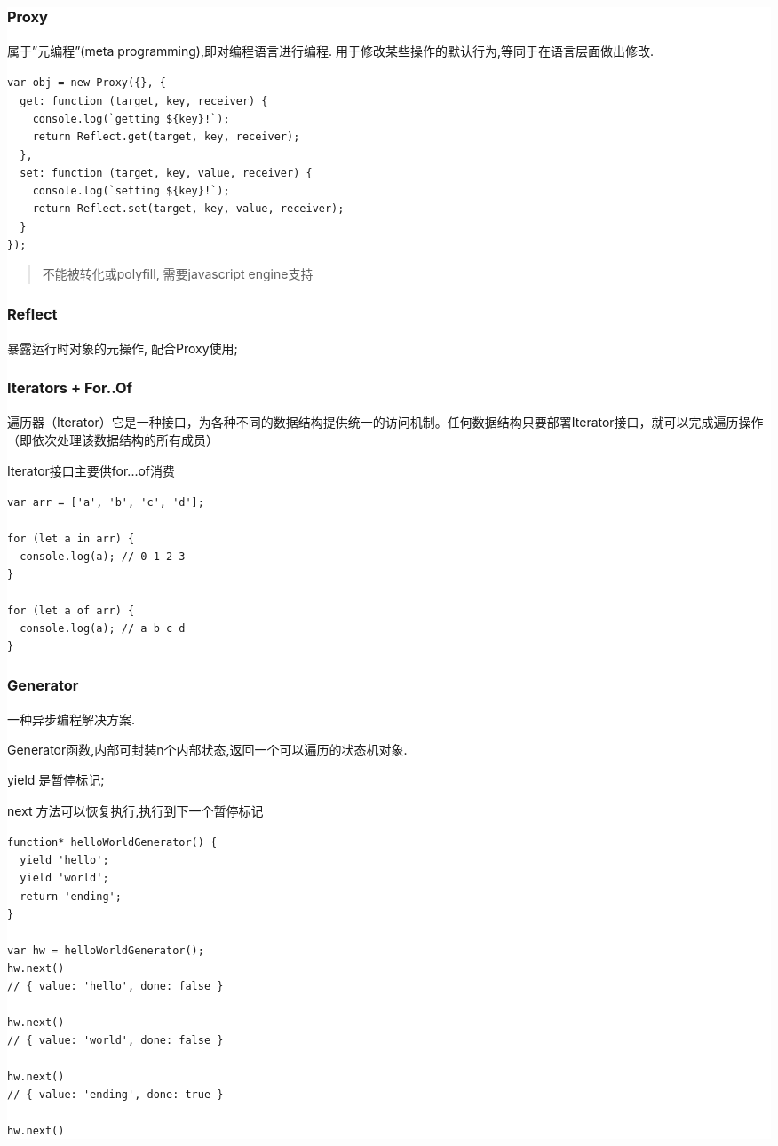 ### Proxy
属于”元编程”(meta programming),即对编程语言进行编程.
用于修改某些操作的默认行为,等同于在语言层面做出修改.

```
var obj = new Proxy({}, {
  get: function (target, key, receiver) {
    console.log(`getting ${key}!`);
    return Reflect.get(target, key, receiver);
  },
  set: function (target, key, value, receiver) {
    console.log(`setting ${key}!`);
    return Reflect.set(target, key, value, receiver);
  }
});
```
>不能被转化或polyfill, 需要javascript engine支持


### Reflect
暴露运行时对象的元操作,
配合Proxy使用;

### Iterators + For..Of
遍历器（Iterator）它是一种接口，为各种不同的数据结构提供统一的访问机制。任何数据结构只要部署Iterator接口，就可以完成遍历操作（即依次处理该数据结构的所有成员）

Iterator接口主要供for...of消费

```
var arr = ['a', 'b', 'c', 'd'];

for (let a in arr) {
  console.log(a); // 0 1 2 3
}

for (let a of arr) {
  console.log(a); // a b c d
}
```

### Generator
一种异步编程解决方案.

Generator函数,内部可封装n个内部状态,返回一个可以遍历的状态机对象.

yield 是暂停标记;

next 方法可以恢复执行,执行到下一个暂停标记

```
function* helloWorldGenerator() {
  yield 'hello';
  yield 'world';
  return 'ending';
}

var hw = helloWorldGenerator();
hw.next()
// { value: 'hello', done: false }

hw.next()
// { value: 'world', done: false }

hw.next()
// { value: 'ending', done: true }

hw.next()
```